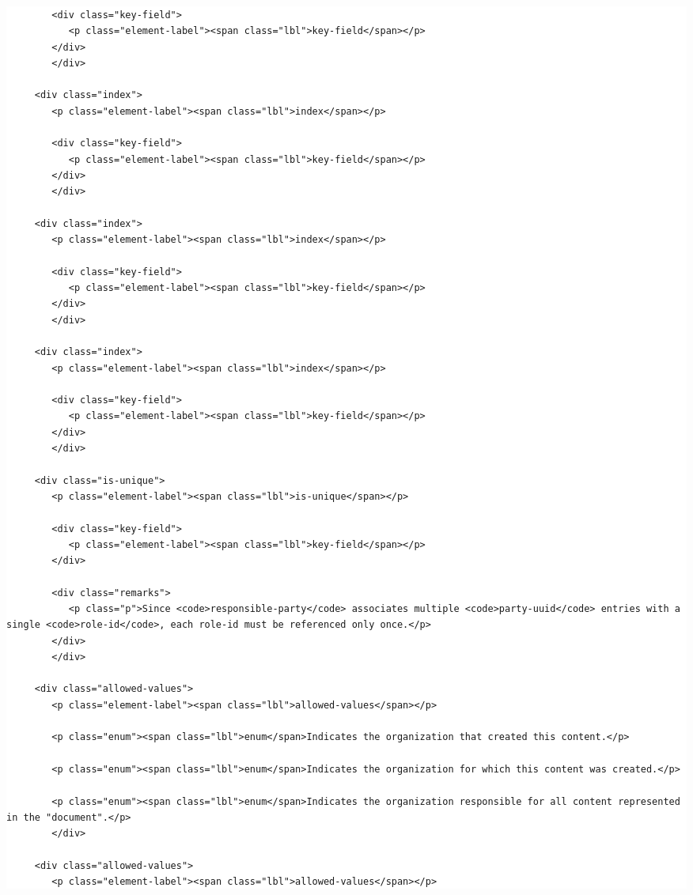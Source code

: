            <div class="key-field">
               <p class="element-label"><span class="lbl">key-field</span></p>
            </div>
            </div>
         
         <div class="index">
            <p class="element-label"><span class="lbl">index</span></p>
            
            <div class="key-field">
               <p class="element-label"><span class="lbl">key-field</span></p>
            </div>
            </div>
         
         <div class="index">
            <p class="element-label"><span class="lbl">index</span></p>
            
            <div class="key-field">
               <p class="element-label"><span class="lbl">key-field</span></p>
            </div>
            </div>
         
         <div class="index">
            <p class="element-label"><span class="lbl">index</span></p>
            
            <div class="key-field">
               <p class="element-label"><span class="lbl">key-field</span></p>
            </div>
            </div>
         
         <div class="is-unique">
            <p class="element-label"><span class="lbl">is-unique</span></p>
            
            <div class="key-field">
               <p class="element-label"><span class="lbl">key-field</span></p>
            </div>
            
            <div class="remarks">
               <p class="p">Since <code>responsible-party</code> associates multiple <code>party-uuid</code> entries with a single <code>role-id</code>, each role-id must be referenced only once.</p>
            </div>
            </div>
         
         <div class="allowed-values">
            <p class="element-label"><span class="lbl">allowed-values</span></p>
            
            <p class="enum"><span class="lbl">enum</span>Indicates the organization that created this content.</p>
            
            <p class="enum"><span class="lbl">enum</span>Indicates the organization for which this content was created.</p>
            
            <p class="enum"><span class="lbl">enum</span>Indicates the organization responsible for all content represented in the "document".</p>
            </div>
         
         <div class="allowed-values">
            <p class="element-label"><span class="lbl">allowed-values</span></p>
            
